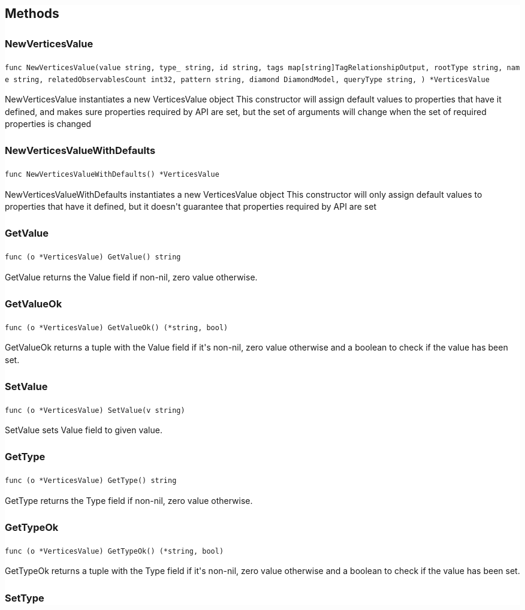 ## Methods

### NewVerticesValue

`func NewVerticesValue(value string, type_ string, id string, tags map[string]TagRelationshipOutput, rootType string, name string, relatedObservablesCount int32, pattern string, diamond DiamondModel, queryType string, ) *VerticesValue`

NewVerticesValue instantiates a new VerticesValue object
This constructor will assign default values to properties that have it defined,
and makes sure properties required by API are set, but the set of arguments
will change when the set of required properties is changed

### NewVerticesValueWithDefaults

`func NewVerticesValueWithDefaults() *VerticesValue`

NewVerticesValueWithDefaults instantiates a new VerticesValue object
This constructor will only assign default values to properties that have it defined,
but it doesn't guarantee that properties required by API are set

### GetValue

`func (o *VerticesValue) GetValue() string`

GetValue returns the Value field if non-nil, zero value otherwise.

### GetValueOk

`func (o *VerticesValue) GetValueOk() (*string, bool)`

GetValueOk returns a tuple with the Value field if it's non-nil, zero value otherwise
and a boolean to check if the value has been set.

### SetValue

`func (o *VerticesValue) SetValue(v string)`

SetValue sets Value field to given value.


### GetType

`func (o *VerticesValue) GetType() string`

GetType returns the Type field if non-nil, zero value otherwise.

### GetTypeOk

`func (o *VerticesValue) GetTypeOk() (*string, bool)`

GetTypeOk returns a tuple with the Type field if it's non-nil, zero value otherwise
and a boolean to check if the value has been set.

### SetType
